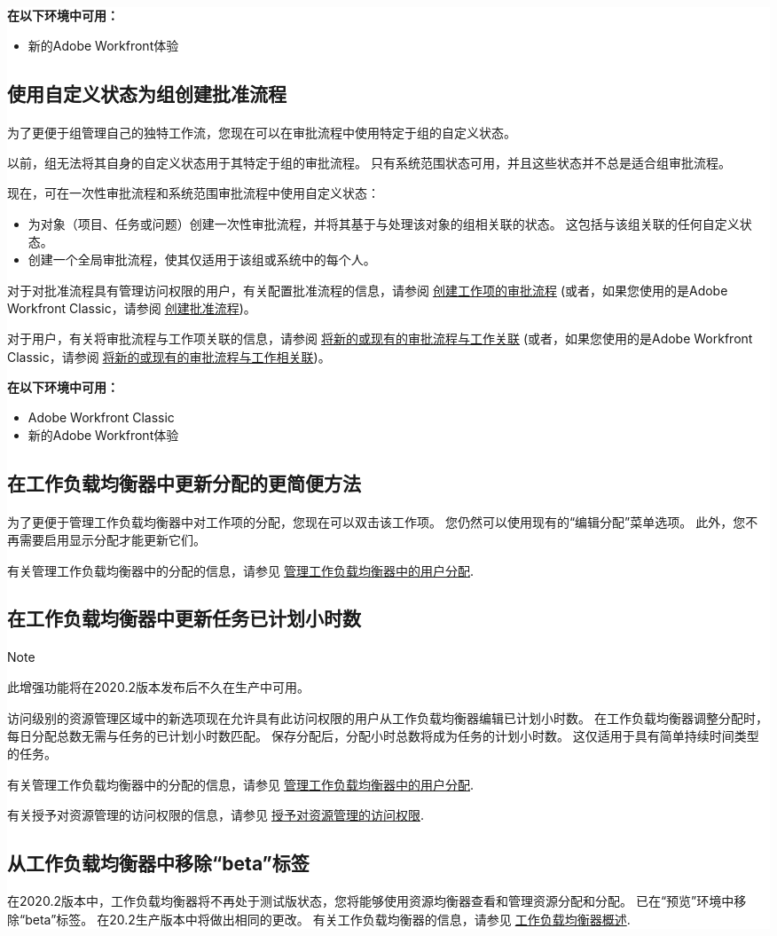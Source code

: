 **在以下环境中可用：**

* 新的Adobe Workfront体验

## 使用自定义状态为组创建批准流程

为了更便于组管理自己的独特工作流，您现在可以在审批流程中使用特定于组的自定义状态。

以前，组无法将其自身的自定义状态用于其特定于组的审批流程。 只有系统范围状态可用，并且这些状态并不总是适合组审批流程。

现在，可在一次性审批流程和系统范围审批流程中使用自定义状态：

* 为对象（项目、任务或问题）创建一次性审批流程，并将其基于与处理该对象的组相关联的状态。 这包括与该组关联的任何自定义状态。
* 创建一个全局审批流程，使其仅适用于该组或系统中的每个人。

对于对批准流程具有管理访问权限的用户，有关配置批准流程的信息，请参阅 [创建工作项的审批流程](../../../administration-and-setup/customize-workfront/configure-approval-milestone-processes/create-approval-processes.md) (或者，如果您使用的是Adobe Workfront Classic，请参阅 [创建批准流程](https://one.workfront.com/s/article/Creating-Approval-Processes-1001577410))。

对于用户，有关将审批流程与工作项关联的信息，请参阅 [将新的或现有的审批流程与工作关联](../../../review-and-approve-work/manage-approvals/associate-approval-with-work.md) (或者，如果您使用的是Adobe Workfront Classic，请参阅 [将新的或现有的审批流程与工作相关联](https://one.workfront.com/s/article/Associating-a-New-or-Existing-Approval-Process-with-Work-708455630))。

**在以下环境中可用：**

* Adobe Workfront Classic
* 新的Adobe Workfront体验

## 在工作负载均衡器中更新分配的更简便方法

为了更便于管理工作负载均衡器中对工作项的分配，您现在可以双击该工作项。 您仍然可以使用现有的“编辑分配”菜单选项。 此外，您不再需要启用显示分配才能更新它们。

有关管理工作负载均衡器中的分配的信息，请参见 [管理工作负载均衡器中的用户分配](../../../resource-mgmt/workload-balancer/manage-user-allocations-workload-balancer.md).

## 在工作负载均衡器中更新任务已计划小时数

>[!NOTE]
>
>此增强功能将在2020.2版本发布后不久在生产中可用。

访问级别的资源管理区域中的新选项现在允许具有此访问权限的用户从工作负载均衡器编辑已计划小时数。 在工作负载均衡器调整分配时，每日分配总数无需与任务的已计划小时数匹配。 保存分配后，分配小时总数将成为任务的计划小时数。 这仅适用于具有简单持续时间类型的任务。

有关管理工作负载均衡器中的分配的信息，请参见 [管理工作负载均衡器中的用户分配](../../../resource-mgmt/workload-balancer/manage-user-allocations-workload-balancer.md).

有关授予对资源管理的访问权限的信息，请参见 [授予对资源管理的访问权限](../../../administration-and-setup/add-users/configure-and-grant-access/grant-access-resource-management.md).

## 从工作负载均衡器中移除“beta”标签

在2020.2版本中，工作负载均衡器将不再处于测试版状态，您将能够使用资源均衡器查看和管理资源分配和分配。 已在“预览”环境中移除“beta”标签。 在20.2生产版本中将做出相同的更改。 有关工作负载均衡器的信息，请参见 [工作负载均衡器概述](../../../resource-mgmt/workload-balancer/overview-workload-balancer.md).
